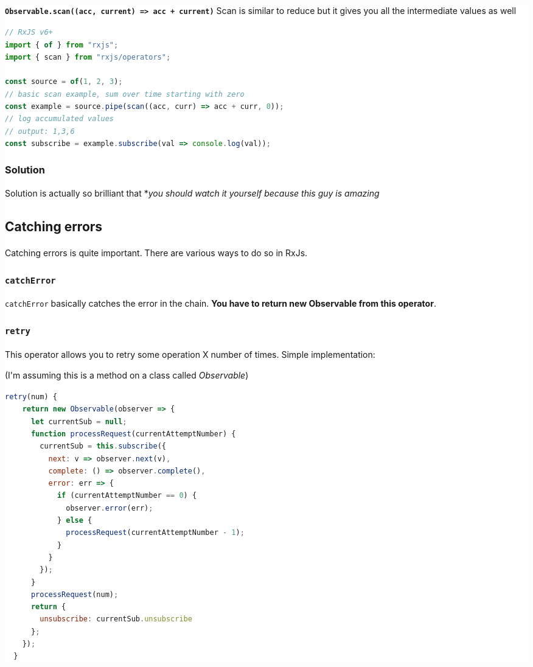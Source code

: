 **`Observable.scan((acc, current) => acc + current)`**
Scan is similar to reduce but it gives you all the intermediate values as well

```js
// RxJS v6+
import { of } from "rxjs";
import { scan } from "rxjs/operators";

const source = of(1, 2, 3);
// basic scan example, sum over time starting with zero
const example = source.pipe(scan((acc, curr) => acc + curr, 0));
// log accumulated values
// output: 1,3,6
const subscribe = example.subscribe(val => console.log(val));
```

### Solution

Solution is actually so brilliant that \*_you should watch it yourself because this guy is amazing_

## Catching errors

Catching errors is quite important. There are various ways to do so in RxJs.

### `catchError`

`catchError` basically catches the error in the chain. **You have to return new Observable from this operator**.

### `retry`

This operator allows you to retry some operation X number of times.
Simple implementation:

(I'm assuming this is a method on a class called _Observable_)

```js
retry(num) {
    return new Observable(observer => {
      let currentSub = null;
      function processRequest(currentAttemptNumber) {
        currentSub = this.subscribe({
          next: v => observer.next(v),
          complete: () => observer.complete(),
          error: err => {
            if (currentAttemptNumber == 0) {
              observer.error(err);
            } else {
              processRequest(currentAttemptNumber - 1);
            }
          }
        });
      }
      processRequest(num);
      return {
        unsubscribe: currentSub.unsubscribe
      };
    });
  }
```

